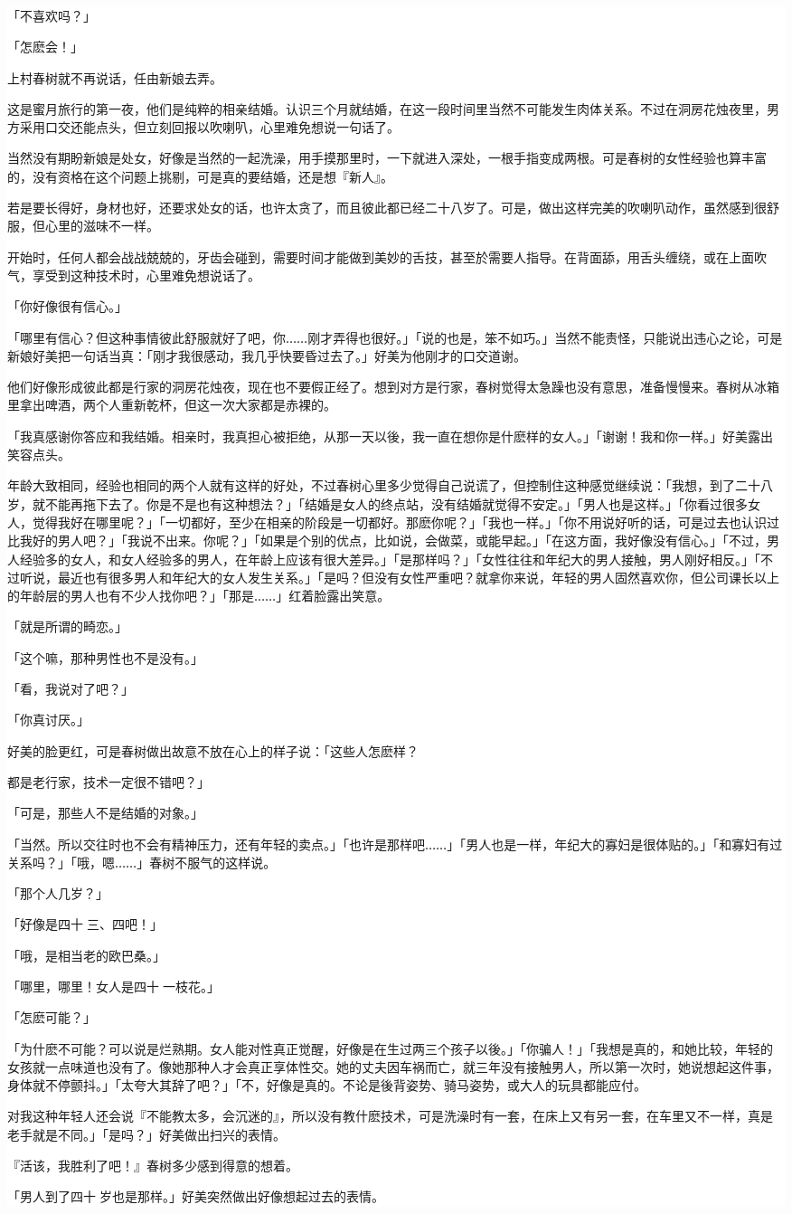 「不喜欢吗？」

「怎麽会！」

上村春树就不再说话，任由新娘去弄。

这是蜜月旅行的第一夜，他们是纯粹的相亲结婚。认识三个月就结婚，在这一段时间里当然不可能发生肉体关系。不过在洞房花烛夜里，男方采用口交还能点头，但立刻回报以吹喇叭，心里难免想说一句话了。

当然没有期盼新娘是处女，好像是当然的一起洗澡，用手摸那里时，一下就进入深处，一根手指变成两根。可是春树的女性经验也算丰富的，没有资格在这个问题上挑剔，可是真的要结婚，还是想『新人』。

若是要长得好，身材也好，还要求处女的话，也许太贪了，而且彼此都已经二十八岁了。可是，做出这样完美的吹喇叭动作，虽然感到很舒服，但心里的滋味不一样。

开始时，任何人都会战战兢兢的，牙齿会碰到，需要时间才能做到美妙的舌技，甚至於需要人指导。在背面舔，用舌头缠绕，或在上面吹气，享受到这种技术时，心里难免想说话了。

「你好像很有信心。」

「哪里有信心？但这种事情彼此舒服就好了吧，你……刚才弄得也很好。」「说的也是，笨不如巧。」当然不能责怪，只能说出违心之论，可是新娘好美把一句话当真：「刚才我很感动，我几乎快要昏过去了。」好美为他刚才的口交道谢。

他们好像形成彼此都是行家的洞房花烛夜，现在也不要假正经了。想到对方是行家，春树觉得太急躁也没有意思，准备慢慢来。春树从冰箱里拿出啤酒，两个人重新乾杯，但这一次大家都是赤裸的。

「我真感谢你答应和我结婚。相亲时，我真担心被拒绝，从那一天以後，我一直在想你是什麽样的女人。」「谢谢！我和你一样。」好美露出笑容点头。

年龄大致相同，经验也相同的两个人就有这样的好处，不过春树心里多少觉得自己说谎了，但控制住这种感觉继续说：「我想，到了二十八岁，就不能再拖下去了。你是不是也有这种想法？」「结婚是女人的终点站，没有结婚就觉得不安定。」「男人也是这样。」「你看过很多女人，觉得我好在哪里呢？」「一切都好，至少在相亲的阶段是一切都好。那麽你呢？」「我也一样。」「你不用说好听的话，可是过去也认识过比我好的男人吧？」「我说不出来。你呢？」「如果是个别的优点，比如说，会做菜，或能早起。」「在这方面，我好像没有信心。」「不过，男人经验多的女人，和女人经验多的男人，在年龄上应该有很大差异。」「是那样吗？」「女性往往和年纪大的男人接触，男人刚好相反。」「不过听说，最近也有很多男人和年纪大的女人发生关系。」「是吗？但没有女性严重吧？就拿你来说，年轻的男人固然喜欢你，但公司课长以上的年龄层的男人也有不少人找你吧？」「那是……」红着脸露出笑意。

「就是所谓的畸恋。」

「这个嘛，那种男性也不是没有。」

「看，我说对了吧？」

「你真讨厌。」

好美的脸更红，可是春树做出故意不放在心上的样子说：「这些人怎麽样？

都是老行家，技术一定很不错吧？」

「可是，那些人不是结婚的对象。」

「当然。所以交往时也不会有精神压力，还有年轻的卖点。」「也许是那样吧……」「男人也是一样，年纪大的寡妇是很体贴的。」「和寡妇有过关系吗？」「哦，嗯……」春树不服气的这样说。

「那个人几岁？」

「好像是四十 三、四吧！」

「哦，是相当老的欧巴桑。」

「哪里，哪里！女人是四十 一枝花。」

「怎麽可能？」

「为什麽不可能？可以说是烂熟期。女人能对性真正觉醒，好像是在生过两三个孩子以後。」「你骗人！」「我想是真的，和她比较，年轻的女孩就一点味道也没有了。像她那种人才会真正享体性交。她的丈夫因车祸而亡，就三年没有接触男人，所以第一次时，她说想起这件事，身体就不停颤抖。」「太夸大其辞了吧？」「不，好像是真的。不论是後背姿势、骑马姿势，或大人的玩具都能应付。

对我这种年轻人还会说『不能教太多，会沉迷的』，所以没有教什麽技术，可是洗澡时有一套，在床上又有另一套，在车里又不一样，真是老手就是不同。」「是吗？」好美做出扫兴的表情。

『活该，我胜利了吧！』春树多少感到得意的想着。

「男人到了四十 岁也是那样。」好美突然做出好像想起过去的表情。
